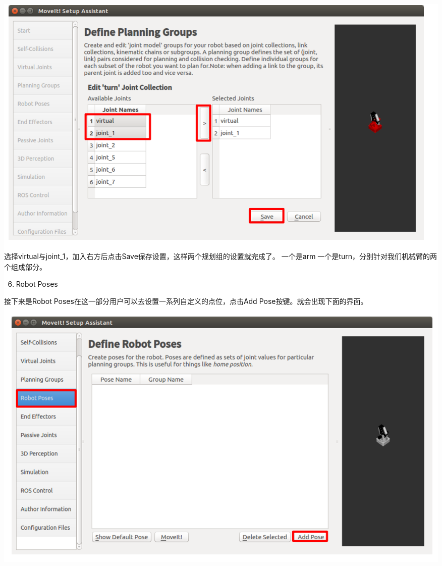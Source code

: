 ![图片17](src/image/Figure_16.2.14.png)

选择virtual与joint_1，加入右方后点击Save保存设置，这样两个规划组的设置就完成了。 一个是arm  一个是turn，分别针对我们机械臂的两个组成部分。

6. Robot Poses

接下来是Robot Poses在这一部分用户可以去设置一系列自定义的点位，点击Add
Pose按键。就会出现下面的界面。

![图片18](src/image/Figure_16.2.15.png)
